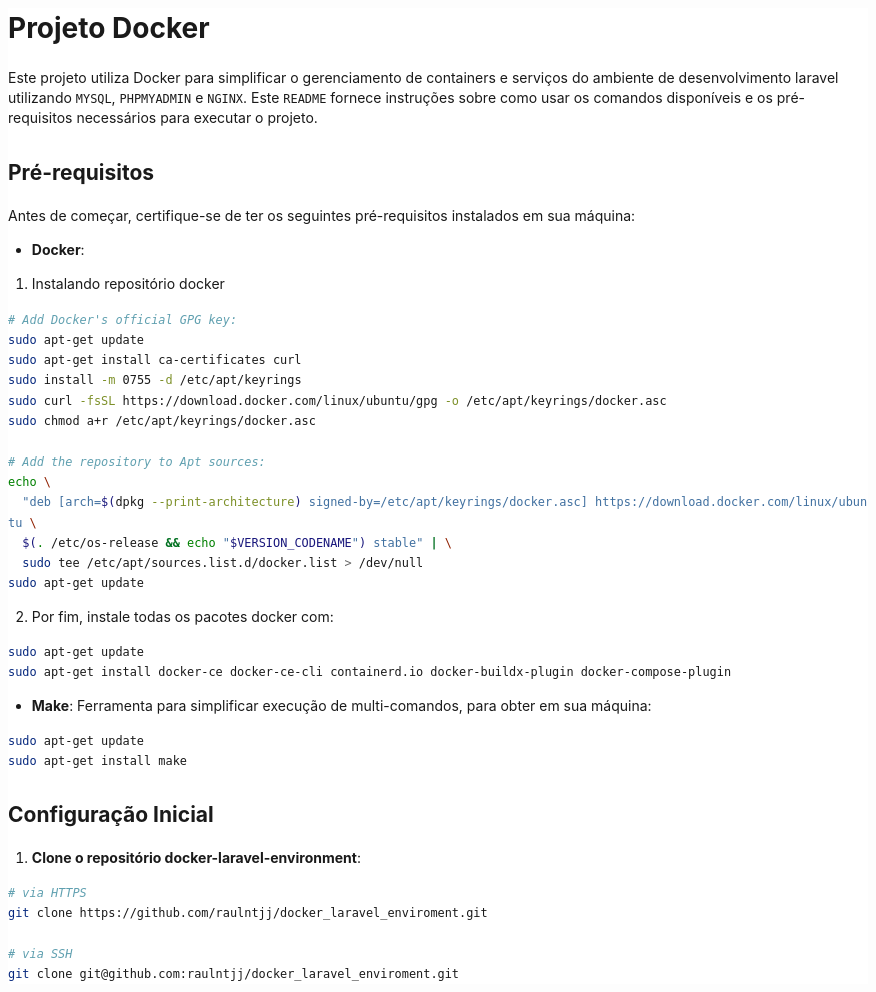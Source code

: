 # Projeto Docker

Este projeto utiliza Docker para simplificar o gerenciamento de containers e serviços do ambiente de desenvolvimento laravel utilizando `MYSQL`, `PHPMYADMIN` e `NGINX`. Este `README` fornece instruções sobre como usar os comandos disponíveis e os pré-requisitos necessários para executar o projeto.

## Pré-requisitos

Antes de começar, certifique-se de ter os seguintes pré-requisitos instalados em sua máquina:

- **Docker**:
1. Instalando repositório docker
```bash
# Add Docker's official GPG key:
sudo apt-get update
sudo apt-get install ca-certificates curl
sudo install -m 0755 -d /etc/apt/keyrings
sudo curl -fsSL https://download.docker.com/linux/ubuntu/gpg -o /etc/apt/keyrings/docker.asc
sudo chmod a+r /etc/apt/keyrings/docker.asc

# Add the repository to Apt sources:
echo \
  "deb [arch=$(dpkg --print-architecture) signed-by=/etc/apt/keyrings/docker.asc] https://download.docker.com/linux/ubuntu \
  $(. /etc/os-release && echo "$VERSION_CODENAME") stable" | \
  sudo tee /etc/apt/sources.list.d/docker.list > /dev/null
sudo apt-get update
```

2. Por fim, instale todas os pacotes docker com:
```bash
sudo apt-get update
sudo apt-get install docker-ce docker-ce-cli containerd.io docker-buildx-plugin docker-compose-plugin
```

- **Make**: Ferramenta para simplificar execução de multi-comandos, para obter em sua máquina:
```bash
sudo apt-get update
sudo apt-get install make
```

## Configuração Inicial

1. **Clone o repositório docker-laravel-environment**:

```bash
# via HTTPS
git clone https://github.com/raulntjj/docker_laravel_enviroment.git

# via SSH
git clone git@github.com:raulntjj/docker_laravel_enviroment.git
```
